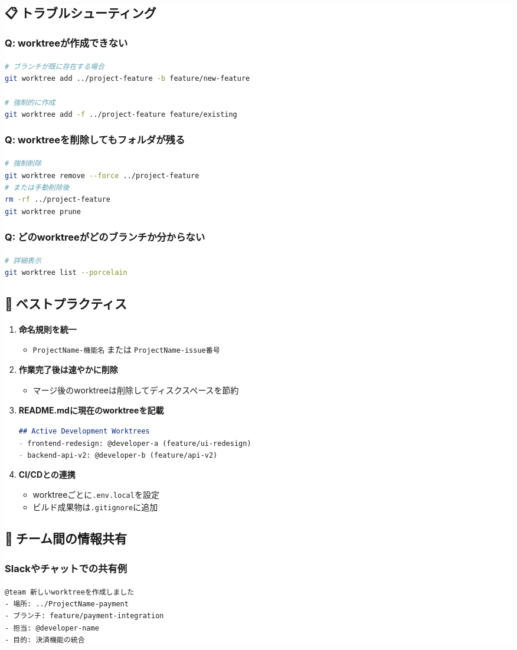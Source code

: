 ## 📋 トラブルシューティング

### Q: worktreeが作成できない
```bash
# ブランチが既に存在する場合
git worktree add ../project-feature -b feature/new-feature

# 強制的に作成
git worktree add -f ../project-feature feature/existing
```

### Q: worktreeを削除してもフォルダが残る
```bash
# 強制削除
git worktree remove --force ../project-feature
# または手動削除後
rm -rf ../project-feature
git worktree prune
```

### Q: どのworktreeがどのブランチか分からない
```bash
# 詳細表示
git worktree list --porcelain
```

## 🎯 ベストプラクティス

1. **命名規則を統一**
   - `ProjectName-機能名` または `ProjectName-issue番号`
   
2. **作業完了後は速やかに削除**
   - マージ後のworktreeは削除してディスクスペースを節約

3. **README.mdに現在のworktreeを記載**
   ```markdown
   ## Active Development Worktrees
   - frontend-redesign: @developer-a (feature/ui-redesign)
   - backend-api-v2: @developer-b (feature/api-v2)
   ```

4. **CI/CDとの連携**
   - worktreeごとに`.env.local`を設定
   - ビルド成果物は`.gitignore`に追加

## 📝 チーム間の情報共有

### Slackやチャットでの共有例
```
@team 新しいworktreeを作成しました
- 場所: ../ProjectName-payment
- ブランチ: feature/payment-integration
- 担当: @developer-name
- 目的: 決済機能の統合
```
